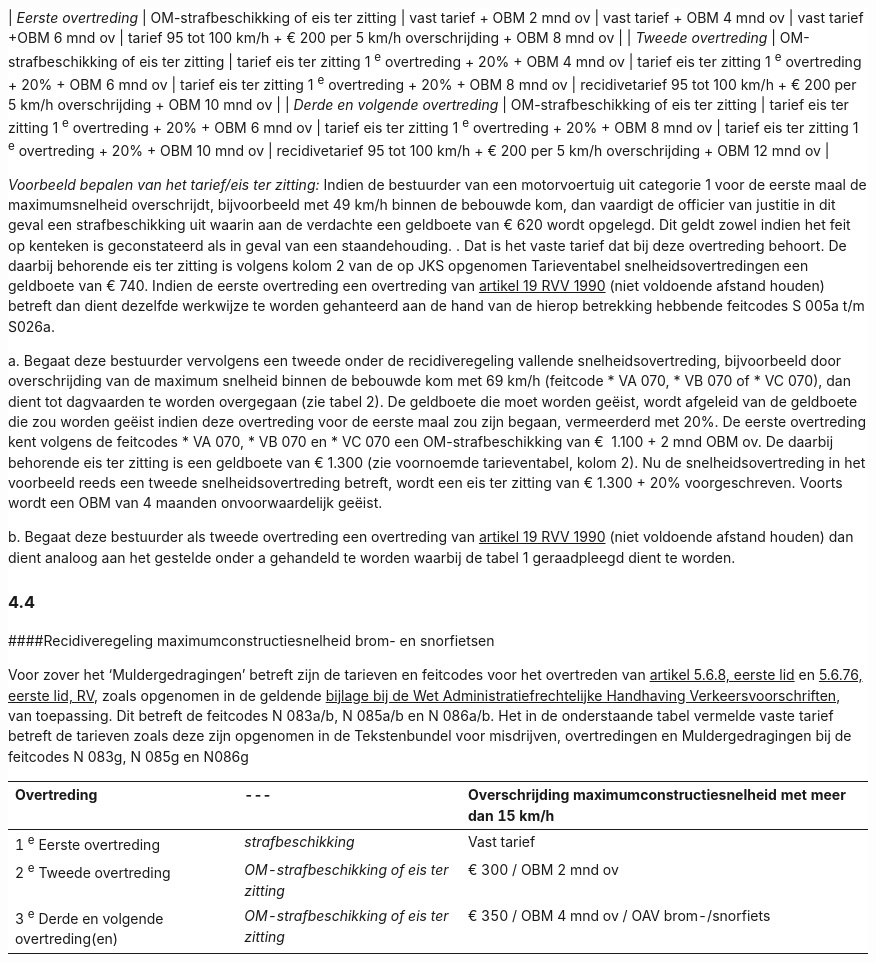 |  *Eerste overtreding*   | OM-strafbeschikking of eis ter zitting  | vast tarief + OBM 2 mnd ov  | vast tarief + OBM 4 mnd ov  | vast tarief +OBM 6 mnd ov  | tarief 95 tot 100 km/h + € 200 per 5 km/h overschrijding + OBM 8 mnd ov  |
|  *Tweede overtreding*   | OM-strafbeschikking of eis ter zitting  | tarief eis ter zitting 1 <sup>e</sup> overtreding + 20% + OBM 4 mnd ov  | tarief eis ter zitting 1 <sup>e</sup> overtreding + 20% + OBM 6 mnd ov  | tarief eis ter zitting 1 <sup>e</sup> overtreding + 20% + OBM 8 mnd ov  | recidivetarief 95 tot 100 km/h + € 200 per 5 km/h overschrijding + OBM 10 mnd ov  |
|  *Derde en volgende overtreding*   | OM-strafbeschikking of eis ter zitting  | tarief eis ter zitting 1 <sup>e</sup> overtreding + 20% + OBM 6 mnd ov  | tarief eis ter zitting 1 <sup>e</sup> overtreding + 20% + OBM 8 mnd ov  | tarief eis ter zitting 1 <sup>e</sup> overtreding + 20% + OBM 10 mnd ov  | recidivetarief 95 tot 100 km/h + € 200 per 5 km/h overschrijding + OBM 12 mnd ov  |

*Voorbeeld bepalen van het tarief/eis ter zitting:*  Indien de bestuurder van een motorvoertuig uit categorie 1 voor de eerste maal de maximumsnelheid overschrijdt, bijvoorbeeld met 49 km/h binnen de bebouwde kom, dan vaardigt de officier van justitie in dit geval een strafbeschikking uit waarin aan de verdachte een geldboete van € 620 wordt opgelegd. Dit geldt zowel indien het feit op kenteken is geconstateerd als in geval van een staandehouding. . Dat is het vaste tarief dat bij deze overtreding behoort. De daarbij behorende eis ter zitting is volgens kolom 2 van de op JKS opgenomen Tarieventabel snelheidsovertredingen een geldboete van € 740. Indien de eerste overtreding een overtreding van [artikel 19 RVV 1990](../../../../../../../../../AMvB/reglement/verkeersregels/en/verkeerstekens/1990/(rvv/1990)/BWBR0004825/README.md) (niet voldoende afstand houden) betreft dan dient dezelfde werkwijze te worden gehanteerd aan de hand van de hierop betrekking hebbende feitcodes S 005a t/m S026a. 

a. Begaat deze bestuurder vervolgens een tweede onder de recidiveregeling vallende snelheidsovertreding, bijvoorbeeld door overschrijding van de maximum snelheid binnen de bebouwde kom met 69 km/h (feitcode * VA 070, * VB 070 of * VC 070), dan dient tot dagvaarden te worden overgegaan (zie tabel 2). De geldboete die moet worden geëist, wordt afgeleid van de geldboete die zou worden geëist indien deze overtreding voor de eerste maal zou zijn begaan, vermeerderd met 20%. De eerste overtreding kent volgens de feitcodes * VA 070, * VB 070 en * VC 070 een OM-strafbeschikking van €  1.100 + 2 mnd OBM ov. De daarbij behorende eis ter zitting is een geldboete van € 1.300 (zie voornoemde tarieventabel, kolom 2). Nu de snelheidsovertreding in het voorbeeld reeds een tweede snelheidsovertreding betreft, wordt een eis ter zitting van € 1.300 + 20% voorgeschreven. Voorts wordt een OBM van 4 maanden onvoorwaardelijk geëist.  

b. Begaat deze bestuurder als tweede overtreding een overtreding van [artikel 19 RVV 1990](../../../../../../../../../AMvB/reglement/verkeersregels/en/verkeerstekens/1990/(rvv/1990)/BWBR0004825/README.md) (niet voldoende afstand houden) dan dient analoog aan het gestelde onder a gehandeld te worden waarbij de tabel 1 geraadpleegd dient te worden.      
### 4.4  

####Recidiveregeling maximumconstructiesnelheid brom- en snorfietsen

Voor zover het ‘Muldergedragingen’ betreft zijn de tarieven en feitcodes voor het overtreden van [artikel 5.6.8, eerste lid](../../../../../../../../../ministeriele-regeling/regeling/voertuigen/BWBR0025798/README.md) en [5.6.76, eerste lid, RV](../../../../../../../../../ministeriele-regeling/regeling/voertuigen/BWBR0025798/README.md), zoals opgenomen in de geldende [bijlage bij de Wet Administratiefrechtelijke Handhaving Verkeersvoorschriften](../../../../../../../../../wet/wet/mulder/BWBR0004581/README.md), van toepassing. Dit betreft de feitcodes N 083a/b, N 085a/b en N 086a/b. Het in de onderstaande tabel vermelde vaste tarief betreft de tarieven zoals deze zijn opgenomen in de Tekstenbundel voor misdrijven, overtredingen en Muldergedragingen bij de feitcodes N 083g, N 085g en N086g  

| Overtreding  |--- | Overschrijding maximumconstructiesnelheid met meer dan 15 km/h  |
|:---|:---|:---|
| 1 <sup>e</sup> Eerste overtreding  |  *strafbeschikking*   | Vast tarief  |
| 2 <sup>e</sup> Tweede overtreding  |  *OM-strafbeschikking of eis ter zitting*   | € 300 / OBM 2 mnd ov  |
| 3 <sup>e</sup> Derde en volgende overtreding(en)  |  *OM-strafbeschikking of eis ter zitting*   | € 350 / OBM 4 mnd ov / OAV brom-/snorfiets  |
